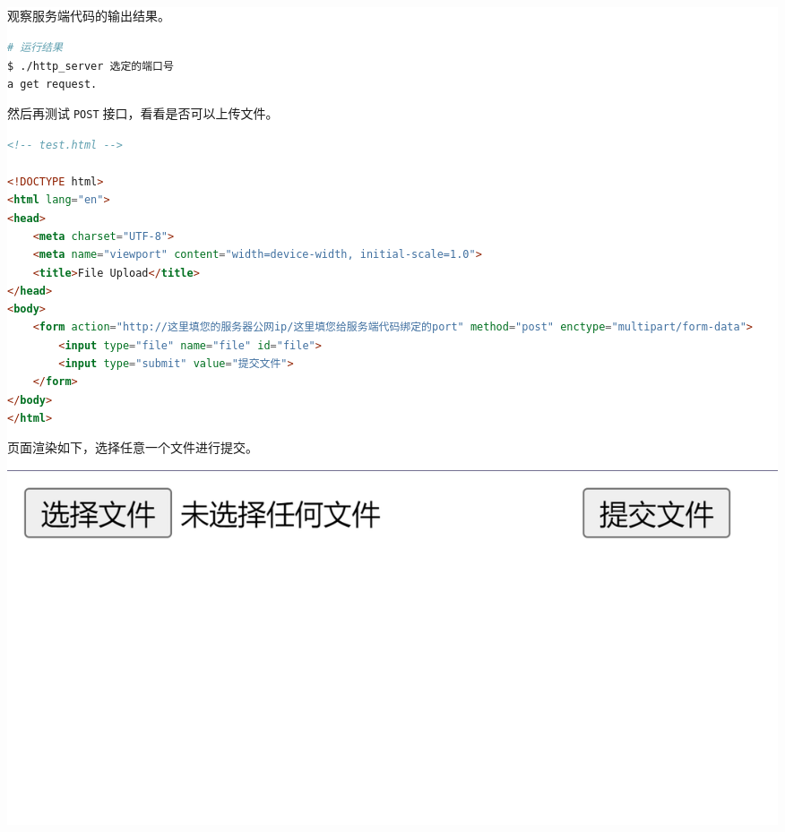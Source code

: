 观察服务端代码的输出结果。

```bash
# 运行结果
$ ./http_server 选定的端口号
a get request.
```

然后再测试 `POST` 接口，看看是否可以上传文件。

```html
<!-- test.html -->

<!DOCTYPE html>
<html lang="en">
<head>
    <meta charset="UTF-8">
    <meta name="viewport" content="width=device-width, initial-scale=1.0">
    <title>File Upload</title>
</head>
<body>
    <form action="http://这里填您的服务器公网ip/这里填您给服务端代码绑定的port" method="post" enctype="multipart/form-data">
        <input type="file" name="file" id="file">
        <input type="submit" value="提交文件">
    </form>
</body>
</html>
```

页面渲染如下，选择任意一个文件进行提交。

![image-20240418135750328](./assets/image-20240418135750328.png)
